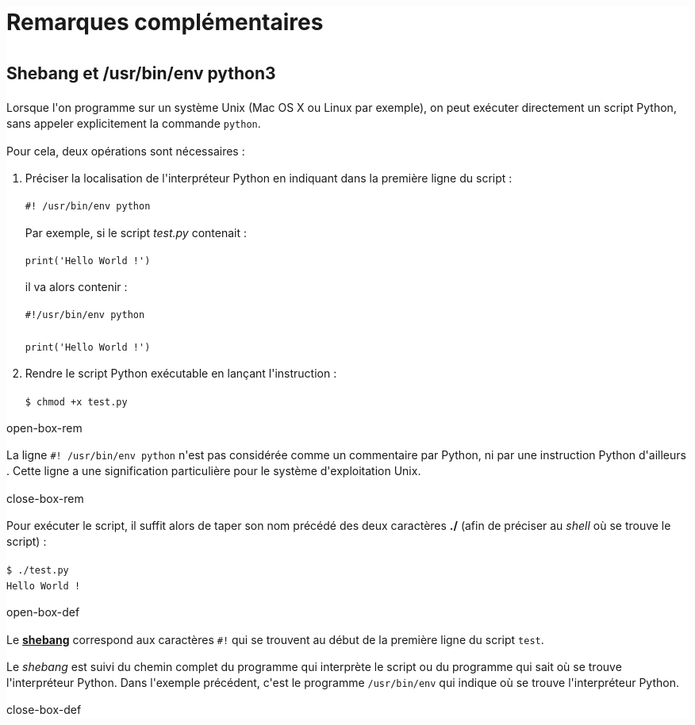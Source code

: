 # Remarques complémentaires


## Shebang et /usr/bin/env python3

Lorsque l'on programme sur un système Unix (Mac OS X ou Linux par exemple), on peut exécuter directement un script Python, sans appeler explicitement la commande `python`.

Pour cela, deux opérations sont nécessaires :

1. Préciser la localisation de l'interpréteur Python en indiquant dans la première ligne du script :
    ```
    #! /usr/bin/env python
    ```
    Par exemple, si le script *test.py* contenait :
    ```
    print('Hello World !')
    ```
    il va alors contenir :
    ```
    #!/usr/bin/env python

    print('Hello World !')
    ```

2. Rendre le script Python exécutable en lançant l'instruction :
    ```
    $ chmod +x test.py
    ```

open-box-rem

La ligne `#! /usr/bin/env python` n'est pas considérée comme un commentaire
par Python, ni par une instruction Python d'ailleurs . Cette ligne a une signification
particulière pour le système d'exploitation Unix.

close-box-rem

Pour exécuter le script, il suffit alors de taper son nom précédé des deux caractères **./** (afin de préciser au *shell* où se trouve le script) :
```
$ ./test.py
Hello World !
```

open-box-def

Le [**shebang**](http://fr.wikipedia.org/wiki/Shebang) correspond aux caractères `#!` qui se trouvent au début de la première ligne du script `test`.

Le *shebang* est suivi du chemin complet du programme qui interprète le script ou du programme qui sait où se trouve l'interpréteur Python. Dans l'exemple précédent, c'est le programme `/usr/bin/env` qui indique où se trouve l'interpréteur Python.

close-box-def
